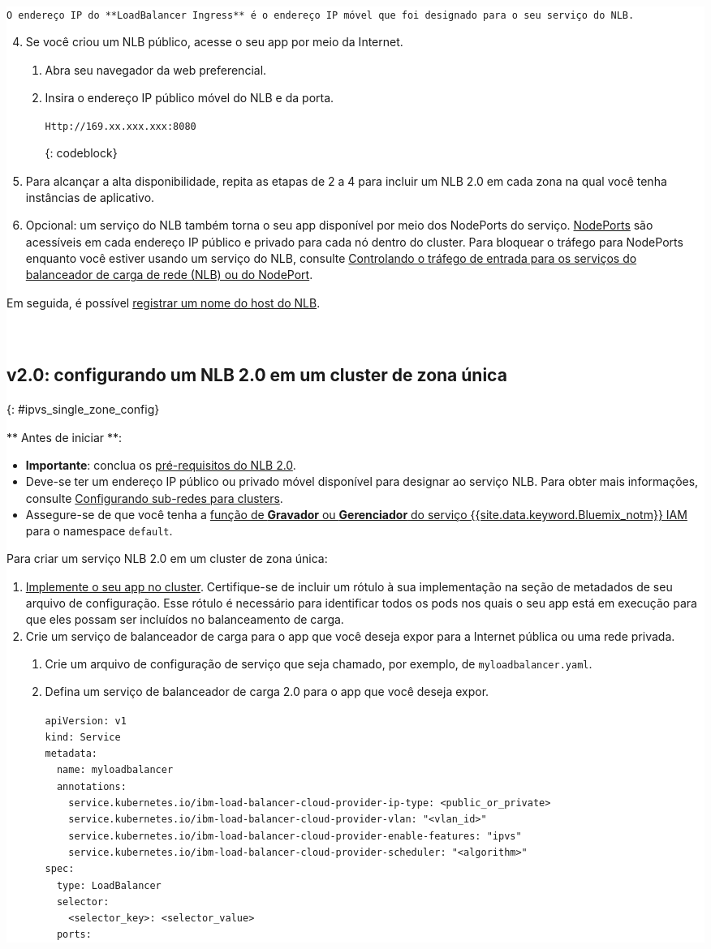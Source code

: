     O endereço IP do **LoadBalancer Ingress** é o endereço IP móvel que foi designado para o seu serviço do NLB.

4.  Se você criou um NLB público, acesse o seu app por meio da Internet.
    1.  Abra seu navegador da web preferencial.
    2.  Insira o endereço IP público móvel do NLB e da porta.

        ```
        Http://169.xx.xxx.xxx:8080
        ```
        {: codeblock}

5. Para alcançar a alta disponibilidade, repita as etapas de 2 a 4 para incluir um NLB 2.0 em cada zona na qual você tenha instâncias de aplicativo.

6. Opcional: um serviço do NLB também torna o seu app disponível por meio dos NodePorts do serviço. [NodePorts](/docs/containers?topic=containers-nodeport) são acessíveis em cada endereço IP público e privado para cada nó dentro do cluster. Para bloquear o tráfego para NodePorts enquanto você estiver usando um serviço do NLB, consulte [Controlando o tráfego de entrada para os serviços do balanceador de carga de rede (NLB) ou do NodePort](/docs/containers?topic=containers-network_policies#block_ingress).

Em seguida, é possível [registrar um nome do host do NLB](#loadbalancer_hostname).

<br />


## v2.0: configurando um NLB 2.0 em um cluster de zona única
{: #ipvs_single_zone_config}

** Antes de iniciar **:

* **Importante**: conclua os [pré-requisitos do NLB 2.0](#ipvs_provision).
* Deve-se ter um endereço IP público ou privado móvel disponível para designar ao serviço NLB. Para obter mais informações, consulte [Configurando sub-redes para clusters](/docs/containers?topic=containers-subnets).
* Assegure-se de que você tenha a [função de **Gravador** ou **Gerenciador** do serviço {{site.data.keyword.Bluemix_notm}} IAM](/docs/containers?topic=containers-users#platform) para o namespace `default`.

Para criar um serviço NLB 2.0 em um cluster de zona única:

1.  [Implemente o seu app no cluster](/docs/containers?topic=containers-app#app_cli). Certifique-se de incluir um rótulo à sua implementação na seção de metadados de seu arquivo de configuração. Esse rótulo é necessário para identificar todos os pods nos quais o seu app está em execução para que eles possam ser incluídos no balanceamento de carga.
2.  Crie um serviço de balanceador de carga para o app que você deseja expor para a Internet pública ou uma rede privada.
    1.  Crie um arquivo de configuração de serviço que seja chamado, por exemplo, de `myloadbalancer.yaml`.

    2.  Defina um serviço de balanceador de carga 2.0 para o app que você deseja expor.
        ```
        apiVersion: v1
        kind: Service
        metadata:
          name: myloadbalancer
          annotations:
            service.kubernetes.io/ibm-load-balancer-cloud-provider-ip-type: <public_or_private>
            service.kubernetes.io/ibm-load-balancer-cloud-provider-vlan: "<vlan_id>"
            service.kubernetes.io/ibm-load-balancer-cloud-provider-enable-features: "ipvs"
            service.kubernetes.io/ibm-load-balancer-cloud-provider-scheduler: "<algorithm>"
        spec:
          type: LoadBalancer
          selector:
            <selector_key>: <selector_value>
          ports: